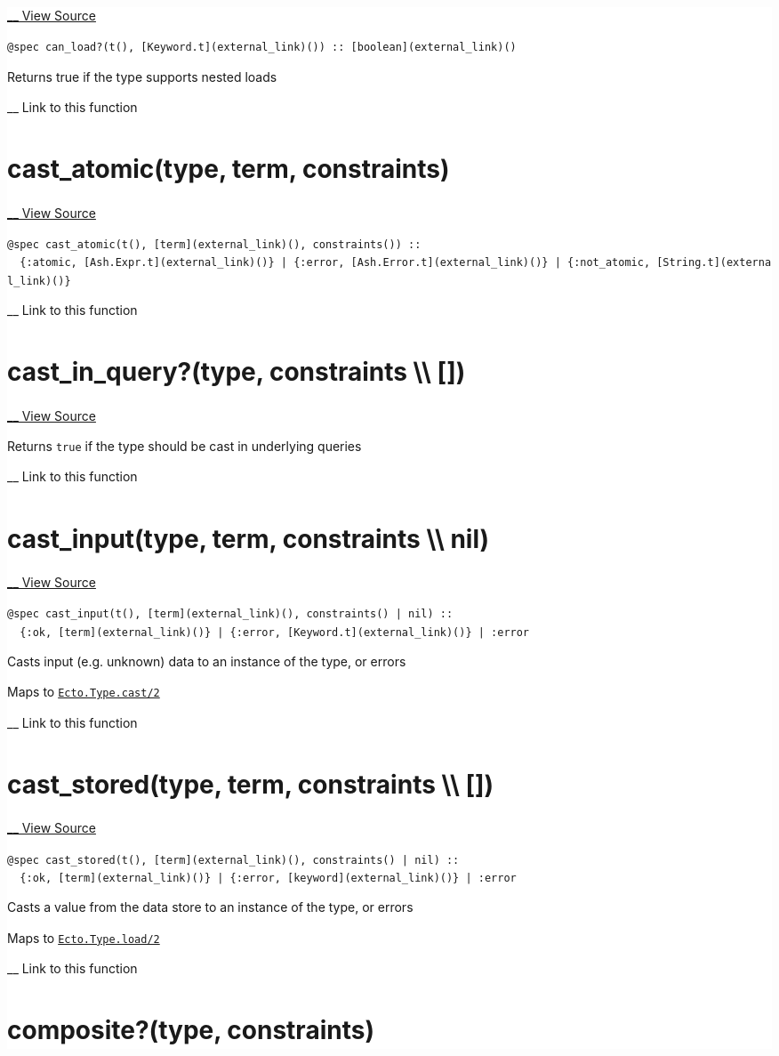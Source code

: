[ __ View Source ](external_link)
    
    
    @spec can_load?(t(), [Keyword.t](external_link)()) :: [boolean](external_link)()

Returns true if the type supports nested loads

__ Link to this function

# cast_atomic(type, term, constraints)

[ __ View Source ](external_link)
    
    
    @spec cast_atomic(t(), [term](external_link)(), constraints()) ::
      {:atomic, [Ash.Expr.t](external_link)()} | {:error, [Ash.Error.t](external_link)()} | {:not_atomic, [String.t](external_link)()}

__ Link to this function

# cast_in_query?(type, constraints \\\ [])

[ __ View Source ](external_link)

Returns `true` if the type should be cast in underlying queries

__ Link to this function

# cast_input(type, term, constraints \\\ nil)

[ __ View Source ](external_link)
    
    
    @spec cast_input(t(), [term](external_link)(), constraints() | nil) ::
      {:ok, [term](external_link)()} | {:error, [Keyword.t](external_link)()} | :error

Casts input (e.g. unknown) data to an instance of the type, or errors

Maps to [`Ecto.Type.cast/2`](external_link)

__ Link to this function

# cast_stored(type, term, constraints \\\ [])

[ __ View Source ](external_link)
    
    
    @spec cast_stored(t(), [term](external_link)(), constraints() | nil) ::
      {:ok, [term](external_link)()} | {:error, [keyword](external_link)()} | :error

Casts a value from the data store to an instance of the type, or errors

Maps to [`Ecto.Type.load/2`](external_link)

__ Link to this function

# composite?(type, constraints)
